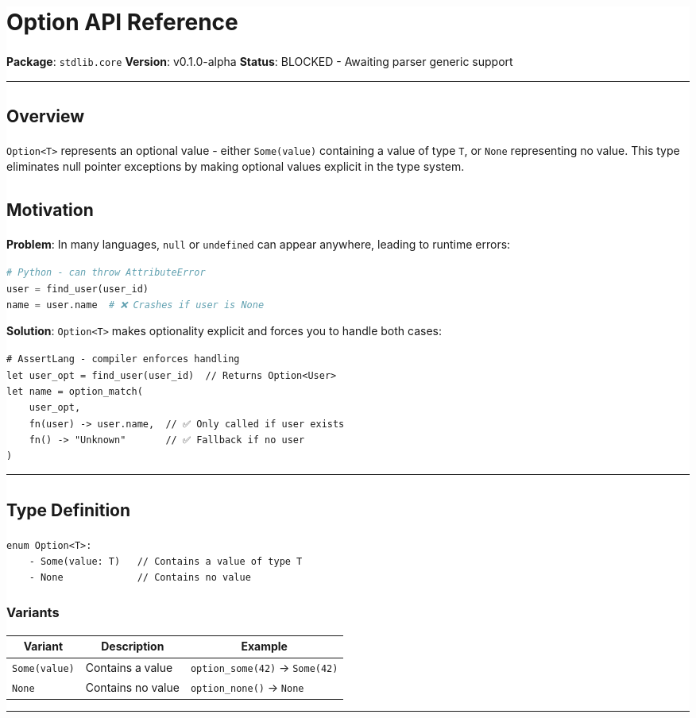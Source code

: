 # Option<T> API Reference

**Package**: `stdlib.core`
**Version**: v0.1.0-alpha
**Status**: BLOCKED - Awaiting parser generic support

---

## Overview

`Option<T>` represents an optional value - either `Some(value)` containing a value of type `T`, or `None` representing no value. This type eliminates null pointer exceptions by making optional values explicit in the type system.

## Motivation

**Problem**: In many languages, `null` or `undefined` can appear anywhere, leading to runtime errors:

```python
# Python - can throw AttributeError
user = find_user(user_id)
name = user.name  # ❌ Crashes if user is None
```

**Solution**: `Option<T>` makes optionality explicit and forces you to handle both cases:

```pw
# AssertLang - compiler enforces handling
let user_opt = find_user(user_id)  // Returns Option<User>
let name = option_match(
    user_opt,
    fn(user) -> user.name,  // ✅ Only called if user exists
    fn() -> "Unknown"       // ✅ Fallback if no user
)
```

---

## Type Definition

```pw
enum Option<T>:
    - Some(value: T)   // Contains a value of type T
    - None             // Contains no value
```

### Variants

| Variant | Description | Example |
|---------|-------------|---------|
| `Some(value)` | Contains a value | `option_some(42)` → `Some(42)` |
| `None` | Contains no value | `option_none()` → `None` |

---